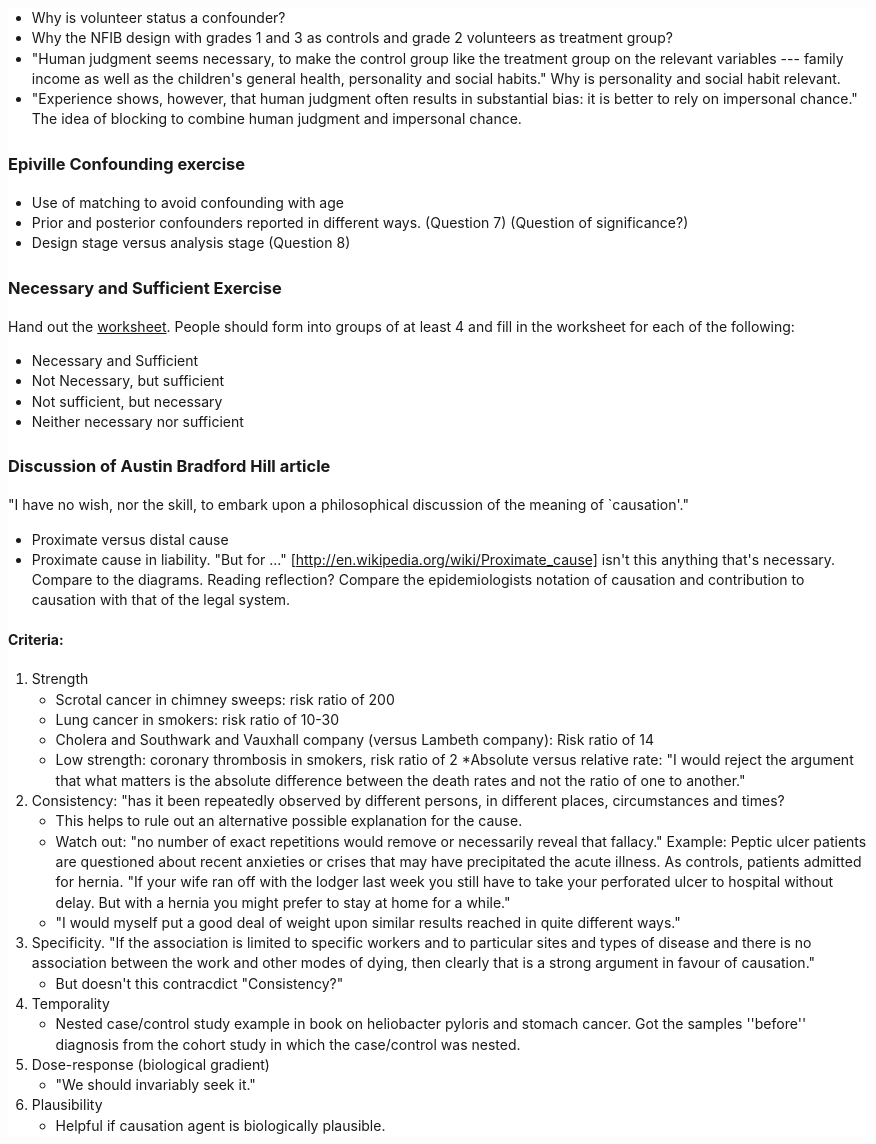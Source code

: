 * Why is volunteer status a confounder?
* Why the NFIB design with grades 1 and 3 as controls and grade 2 volunteers as treatment group?
* "Human judgment seems necessary, to make the control group like the treatment group on the relevant variables --- family income as well as the children's general health, personality and social habits."  Why is personality and social habit relevant.
* "Experience shows, however, that human judgment often results in substantial bias: it is better to rely on impersonal chance." The idea of blocking to combine human judgment and impersonal chance.

### Epiville Confounding exercise
* Use of matching to avoid confounding with age
* Prior and posterior confounders reported in different ways.  (Question 7) (Question of significance?)
* Design stage versus analysis stage (Question 8)



### Necessary and Sufficient Exercise

Hand out the [worksheet](http://dl.dropbox.com/u/5098197/Epidemiology/Activities/necessary-and-sufficient-exercise.pdf).
People should form into groups of at least 4 and fill in the worksheet for each of the following:

* Necessary and Sufficient
* Not Necessary, but sufficient
* Not sufficient, but necessary
* Neither necessary nor sufficient

### Discussion of Austin Bradford Hill article

"I have no wish, nor the skill, to embark upon a philosophical discussion of the meaning of `causation'."

* Proximate versus distal cause
* Proximate cause in liability.  "But for ..." [http://en.wikipedia.org/wiki/Proximate_cause]  isn't this anything that's necessary.  Compare to the diagrams.  Reading reflection?  Compare the epidemiologists notation of causation and contribution to causation with that of the legal system.

#### Criteria:

1. Strength
    * Scrotal cancer in chimney sweeps: risk ratio of 200
    * Lung cancer in smokers: risk ratio of 10-30
    * Cholera and Southwark and Vauxhall company (versus Lambeth company): Risk ratio of 14
    * Low strength: coronary thrombosis in smokers, risk ratio of 2
    *Absolute versus relative rate: "I would reject the argument that what matters is the absolute difference between the death rates and not the ratio of one to another."
2. Consistency: "has it been repeatedly observed by different persons, in different places, circumstances and times?
    * This helps to rule out an alternative possible explanation for the cause.
    * Watch out: "no number of exact repetitions would remove or necessarily reveal that fallacy."  Example: Peptic ulcer patients are questioned about recent anxieties or crises that may have precipitated the acute illness.  As controls, patients admitted for hernia.  "If your wife ran off with the lodger last week you still have to take your perforated ulcer to hospital without delay.  But with a hernia you might prefer to stay at home for a while."
    * "I would myself put a good deal of weight upon similar results reached in quite different ways."
3. Specificity.  "If the association is limited to specific workers and to particular sites and types of disease and there is no association between the work and other modes of dying, then clearly that is a strong argument in favour of causation."  
    * But doesn't this contracdict "Consistency?"
4. Temporality
    * Nested case/control study example in book on heliobacter pyloris and stomach cancer.  Got the samples ''before'' diagnosis from the cohort study in which the case/control was nested.
5. Dose-response (biological gradient)
    * "We should invariably seek it."
6. Plausibility
    * Helpful if causation agent is biologically plausible.